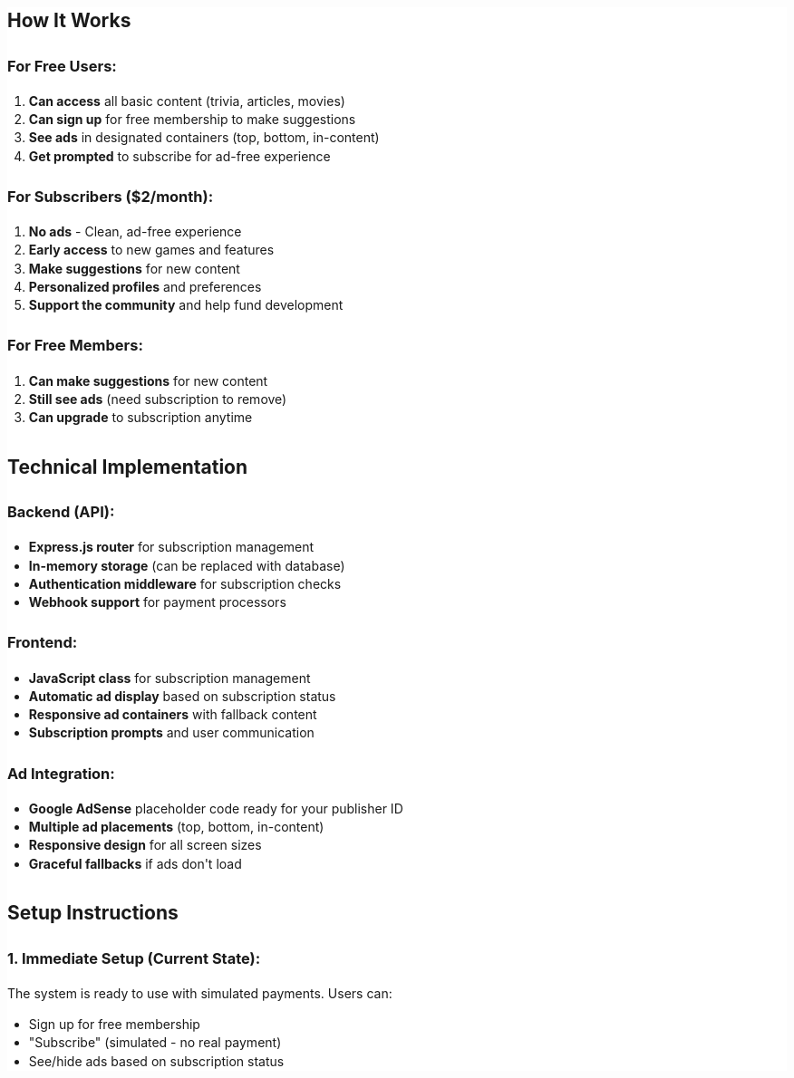 ## How It Works

### For Free Users:
1. **Can access** all basic content (trivia, articles, movies)
2. **Can sign up** for free membership to make suggestions
3. **See ads** in designated containers (top, bottom, in-content)
4. **Get prompted** to subscribe for ad-free experience

### For Subscribers ($2/month):
1. **No ads** - Clean, ad-free experience
2. **Early access** to new games and features
3. **Make suggestions** for new content
4. **Personalized profiles** and preferences
5. **Support the community** and help fund development

### For Free Members:
1. **Can make suggestions** for new content
2. **Still see ads** (need subscription to remove)
3. **Can upgrade** to subscription anytime

## Technical Implementation

### Backend (API):
- **Express.js router** for subscription management
- **In-memory storage** (can be replaced with database)
- **Authentication middleware** for subscription checks
- **Webhook support** for payment processors

### Frontend:
- **JavaScript class** for subscription management
- **Automatic ad display** based on subscription status
- **Responsive ad containers** with fallback content
- **Subscription prompts** and user communication

### Ad Integration:
- **Google AdSense** placeholder code ready for your publisher ID
- **Multiple ad placements** (top, bottom, in-content)
- **Responsive design** for all screen sizes
- **Graceful fallbacks** if ads don't load

## Setup Instructions

### 1. Immediate Setup (Current State):
The system is ready to use with simulated payments. Users can:
- Sign up for free membership
- "Subscribe" (simulated - no real payment)
- See/hide ads based on subscription status
